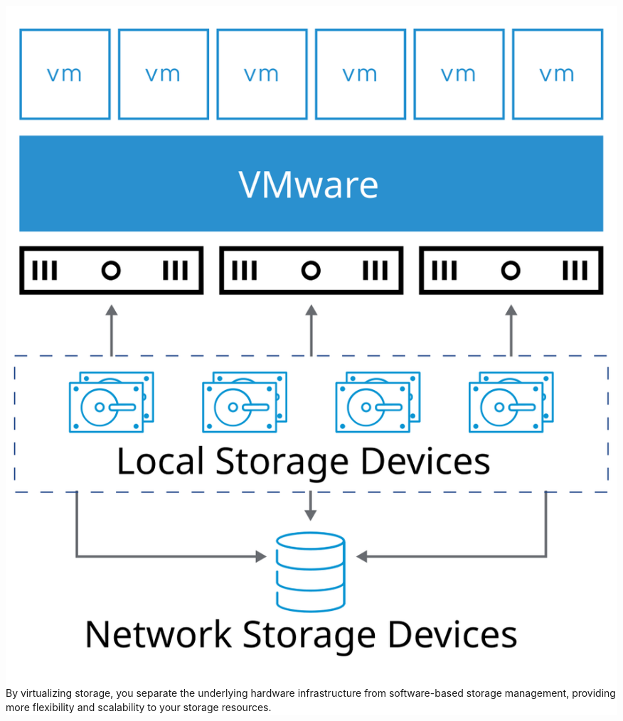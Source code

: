 ![Storage-Virtualization](01%20vSphere%20and%20the%20Software-Defined%20Data%20Center.assets/Storage-Virtualization.svg)

By virtualizing storage, you separate the underlying hardware infrastructure from software-based storage management, providing more flexibility and scalability to your storage resources.
